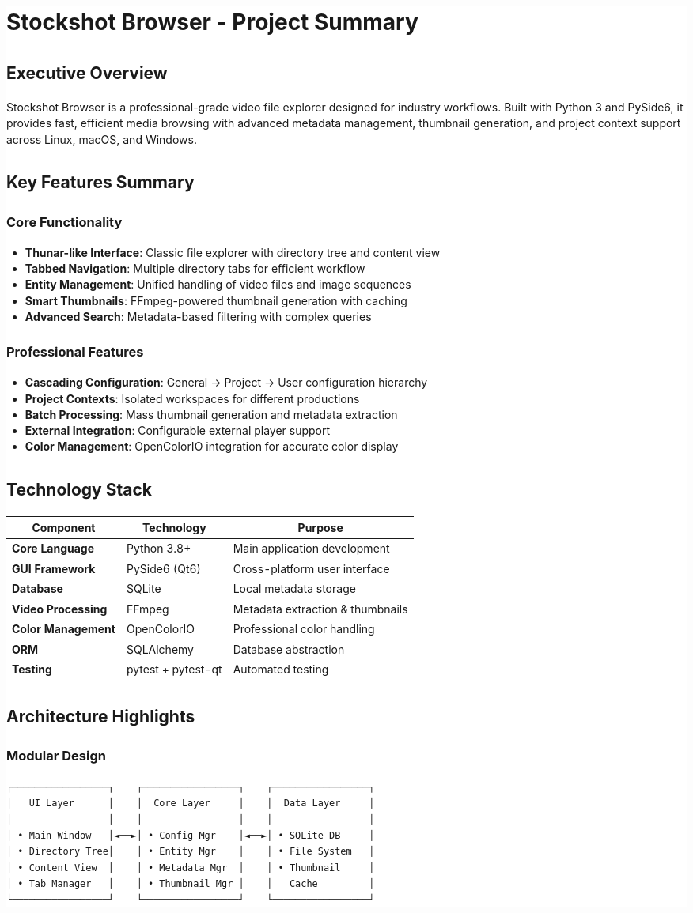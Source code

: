 # Stockshot Browser - Project Summary

## Executive Overview

Stockshot Browser is a professional-grade video file explorer designed for industry workflows. Built with Python 3 and PySide6, it provides fast, efficient media browsing with advanced metadata management, thumbnail generation, and project context support across Linux, macOS, and Windows.

## Key Features Summary

### Core Functionality
- **Thunar-like Interface**: Classic file explorer with directory tree and content view
- **Tabbed Navigation**: Multiple directory tabs for efficient workflow
- **Entity Management**: Unified handling of video files and image sequences
- **Smart Thumbnails**: FFmpeg-powered thumbnail generation with caching
- **Advanced Search**: Metadata-based filtering with complex queries

### Professional Features
- **Cascading Configuration**: General → Project → User configuration hierarchy
- **Project Contexts**: Isolated workspaces for different productions
- **Batch Processing**: Mass thumbnail generation and metadata extraction
- **External Integration**: Configurable external player support
- **Color Management**: OpenColorIO integration for accurate color display

## Technology Stack

| Component | Technology | Purpose |
|-----------|------------|---------|
| **Core Language** | Python 3.8+ | Main application development |
| **GUI Framework** | PySide6 (Qt6) | Cross-platform user interface |
| **Database** | SQLite | Local metadata storage |
| **Video Processing** | FFmpeg | Metadata extraction & thumbnails |
| **Color Management** | OpenColorIO | Professional color handling |
| **ORM** | SQLAlchemy | Database abstraction |
| **Testing** | pytest + pytest-qt | Automated testing |

## Architecture Highlights

### Modular Design
```
┌─────────────────┐    ┌─────────────────┐    ┌─────────────────┐
│   UI Layer      │    │  Core Layer     │    │  Data Layer     │
│                 │    │                 │    │                 │
│ • Main Window   │◄──►│ • Config Mgr    │◄──►│ • SQLite DB     │
│ • Directory Tree│    │ • Entity Mgr    │    │ • File System   │
│ • Content View  │    │ • Metadata Mgr  │    │ • Thumbnail     │
│ • Tab Manager   │    │ • Thumbnail Mgr │    │   Cache         │
└─────────────────┘    └─────────────────┘    └─────────────────┘
```
